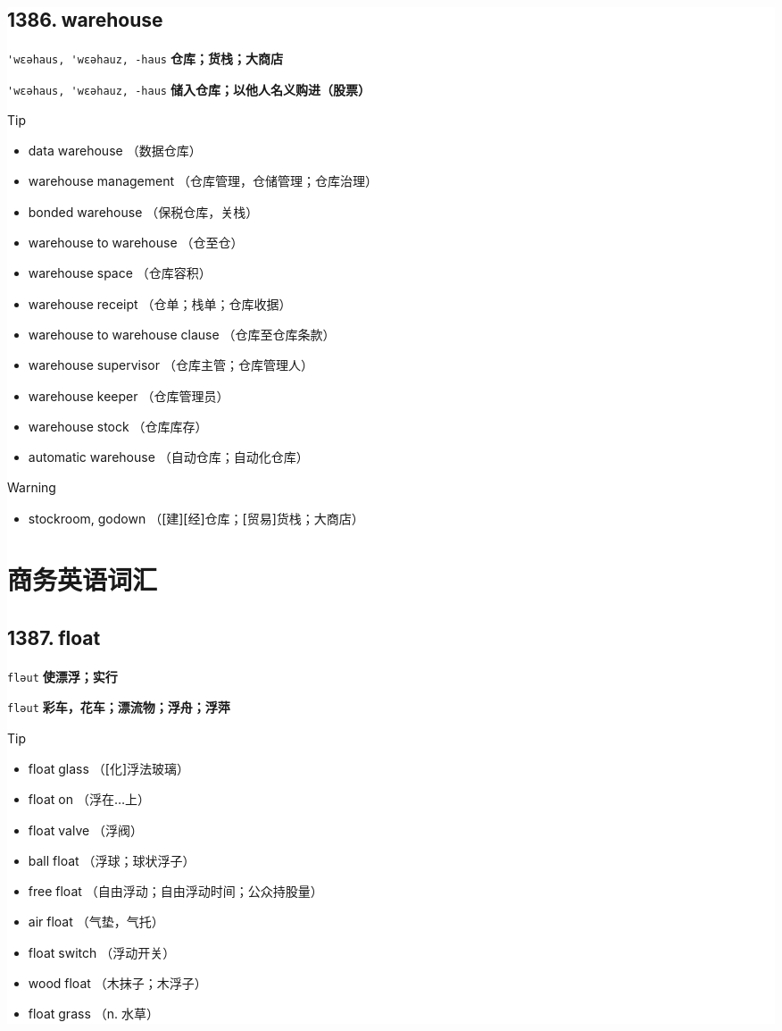 ## 1386. warehouse

`'wεəhaus, 'wεəhauz, -haus`  **仓库；货栈；大商店**

`'wεəhaus, 'wεəhauz, -haus`  **储入仓库；以他人名义购进（股票）**

> [!TIP]
>
> - data warehouse （数据仓库）
>
> - warehouse management （仓库管理，仓储管理；仓库治理）
>
> - bonded warehouse （保税仓库，关栈）
>
> - warehouse to warehouse （仓至仓）
>
> - warehouse space （仓库容积）
>
> - warehouse receipt （仓单；栈单；仓库收据）
>
> - warehouse to warehouse clause （仓库至仓库条款）
>
> - warehouse supervisor （仓库主管；仓库管理人）
>
> - warehouse keeper （仓库管理员）
>
> - warehouse stock （仓库库存）
>
> - automatic warehouse （自动仓库；自动化仓库）
>

> [!WARNING]
>
> - stockroom, godown （[建][经]仓库；[贸易]货栈；大商店）
>

# 商务英语词汇

## 1387. float

`fləut`  **使漂浮；实行**

`fləut`  **彩车，花车；漂流物；浮舟；浮萍**

> [!TIP]
>
> - float glass （[化]浮法玻璃）
>
> - float on （浮在…上）
>
> - float valve （浮阀）
>
> - ball float （浮球；球状浮子）
>
> - free float （自由浮动；自由浮动时间；公众持股量）
>
> - air float （气垫，气托）
>
> - float switch （浮动开关）
>
> - wood float （木抹子；木浮子）
>
> - float grass （n. 水草）
>